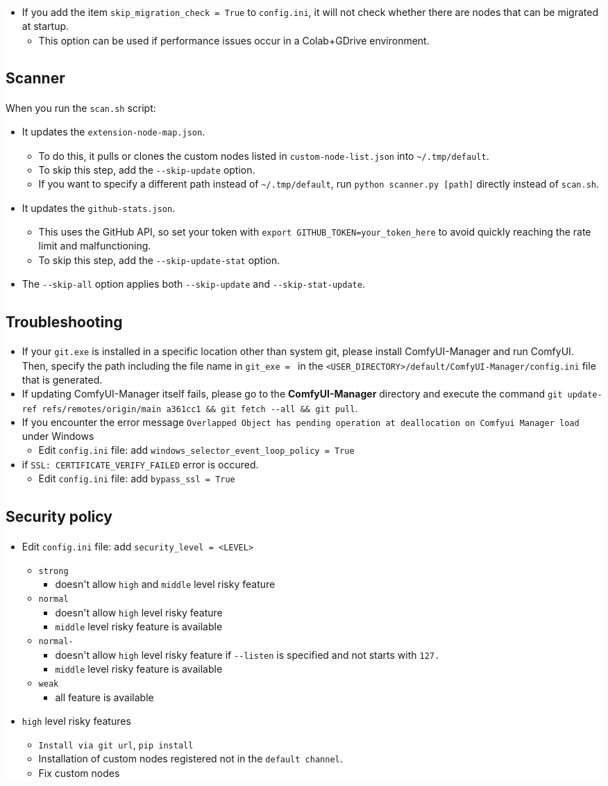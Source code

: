 * If you add the item `skip_migration_check = True` to `config.ini`, it will not check whether there are nodes that can be migrated at startup.
  * This option can be used if performance issues occur in a Colab+GDrive environment.


## Scanner
When you run the `scan.sh` script:

* It updates the `extension-node-map.json`.
  * To do this, it pulls or clones the custom nodes listed in `custom-node-list.json` into `~/.tmp/default`.
  * To skip this step, add the `--skip-update` option.
  * If you want to specify a different path instead of `~/.tmp/default`, run `python scanner.py [path]` directly instead of `scan.sh`.

* It updates the `github-stats.json`.
  * This uses the GitHub API, so set your token with `export GITHUB_TOKEN=your_token_here` to avoid quickly reaching the rate limit and malfunctioning.
  * To skip this step, add the `--skip-update-stat` option.

* The `--skip-all` option applies both `--skip-update` and `--skip-stat-update`.


## Troubleshooting
* If your `git.exe` is installed in a specific location other than system git, please install ComfyUI-Manager and run ComfyUI. Then, specify the path including the file name in `git_exe = ` in the `<USER_DIRECTORY>/default/ComfyUI-Manager/config.ini` file that is generated.
* If updating ComfyUI-Manager itself fails, please go to the **ComfyUI-Manager** directory and execute the command `git update-ref refs/remotes/origin/main a361cc1 && git fetch --all && git pull`.
* If you encounter the error message `Overlapped Object has pending operation at deallocation on Comfyui Manager load` under Windows
  * Edit `config.ini` file: add `windows_selector_event_loop_policy = True`
* if `SSL: CERTIFICATE_VERIFY_FAILED` error is occured.
  * Edit `config.ini` file: add `bypass_ssl = True`


## Security policy
  * Edit `config.ini` file: add `security_level = <LEVEL>`
    * `strong`
      * doesn't allow `high` and `middle` level risky feature
    * `normal`
      * doesn't allow `high` level risky feature
      * `middle` level risky feature is available
    * `normal-`
      * doesn't allow `high` level risky feature if `--listen` is specified and not starts with `127.`
      * `middle` level risky feature is available
    * `weak`
      * all feature is available
    
  * `high` level risky features
    * `Install via git url`, `pip install`
    * Installation of custom nodes registered not in the `default channel`.
    * Fix custom nodes
  